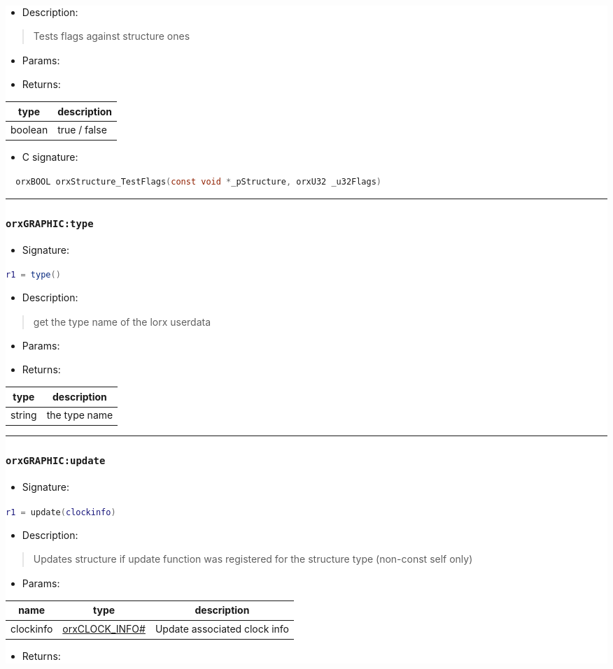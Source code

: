 * Description:

> Tests flags against structure ones

* Params:

* Returns:

type | description 
--- | ---
boolean | true / false

* C signature:

```c
  orxBOOL orxStructure_TestFlags(const void *_pStructure, orxU32 _u32Flags)
```

---

### **`orxGRAPHIC:type`**

* Signature:

```lua
r1 = type()
```

* Description:

> get the type name of the lorx userdata

* Params:

* Returns:

type | description 
--- | ---
string | the type name

---

### **`orxGRAPHIC:update`**

* Signature:

```lua
r1 = update(clockinfo)
```

* Description:

> Updates structure if update function was registered for the structure type (non-const self only)

* Params:

name | type | description 
--- | --- | ---
clockinfo | [orxCLOCK_INFO\#](./orxCLOCK_INFO.md) | Update associated clock info

* Returns:
